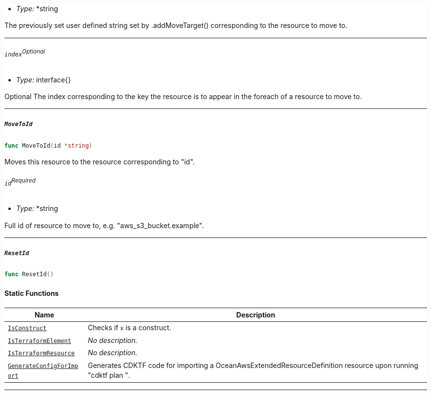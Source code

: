 - *Type:* *string

The previously set user defined string set by .addMoveTarget() corresponding to the resource to move to.

---

###### `index`<sup>Optional</sup> <a name="index" id="@cdktf/provider-spotinst.oceanAwsExtendedResourceDefinition.OceanAwsExtendedResourceDefinition.moveTo.parameter.index"></a>

- *Type:* interface{}

Optional The index corresponding to the key the resource is to appear in the foreach of a resource to move to.

---

##### `MoveToId` <a name="MoveToId" id="@cdktf/provider-spotinst.oceanAwsExtendedResourceDefinition.OceanAwsExtendedResourceDefinition.moveToId"></a>

```go
func MoveToId(id *string)
```

Moves this resource to the resource corresponding to "id".

###### `id`<sup>Required</sup> <a name="id" id="@cdktf/provider-spotinst.oceanAwsExtendedResourceDefinition.OceanAwsExtendedResourceDefinition.moveToId.parameter.id"></a>

- *Type:* *string

Full id of resource to move to, e.g. "aws_s3_bucket.example".

---

##### `ResetId` <a name="ResetId" id="@cdktf/provider-spotinst.oceanAwsExtendedResourceDefinition.OceanAwsExtendedResourceDefinition.resetId"></a>

```go
func ResetId()
```

#### Static Functions <a name="Static Functions" id="Static Functions"></a>

| **Name** | **Description** |
| --- | --- |
| <code><a href="#@cdktf/provider-spotinst.oceanAwsExtendedResourceDefinition.OceanAwsExtendedResourceDefinition.isConstruct">IsConstruct</a></code> | Checks if `x` is a construct. |
| <code><a href="#@cdktf/provider-spotinst.oceanAwsExtendedResourceDefinition.OceanAwsExtendedResourceDefinition.isTerraformElement">IsTerraformElement</a></code> | *No description.* |
| <code><a href="#@cdktf/provider-spotinst.oceanAwsExtendedResourceDefinition.OceanAwsExtendedResourceDefinition.isTerraformResource">IsTerraformResource</a></code> | *No description.* |
| <code><a href="#@cdktf/provider-spotinst.oceanAwsExtendedResourceDefinition.OceanAwsExtendedResourceDefinition.generateConfigForImport">GenerateConfigForImport</a></code> | Generates CDKTF code for importing a OceanAwsExtendedResourceDefinition resource upon running "cdktf plan <stack-name>". |

---